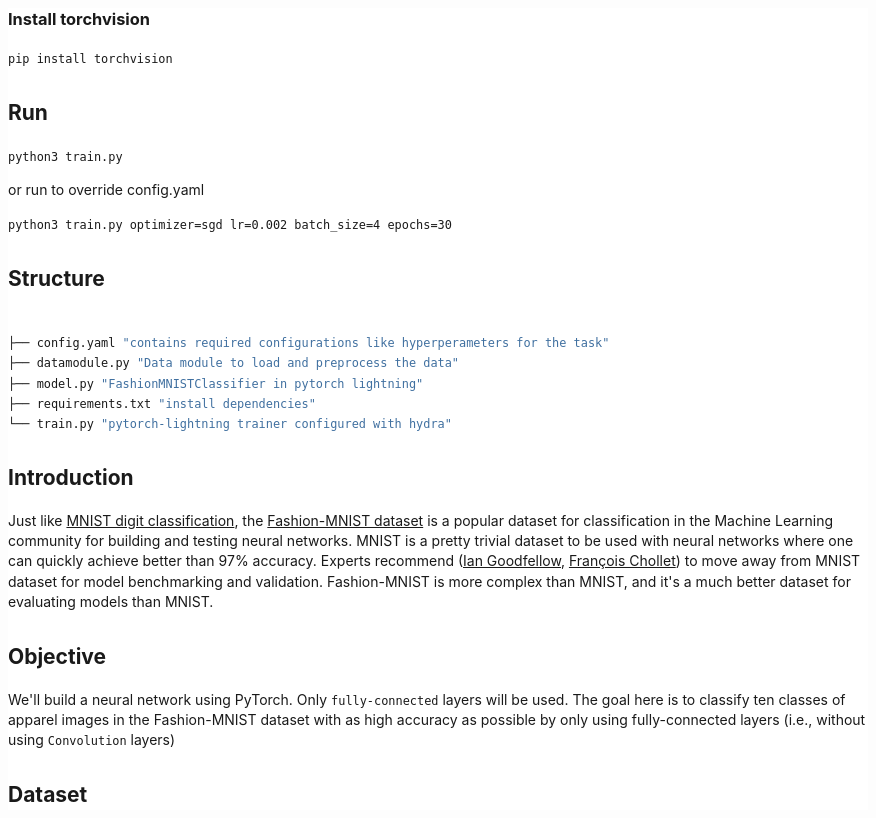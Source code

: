 ### Install torchvision

```bash
pip install torchvision
```

## Run

```bash
python3 train.py
```

or run to override config.yaml

```bash
python3 train.py optimizer=sgd lr=0.002 batch_size=4 epochs=30
```

<div align="left">

## Structure

```bash

├── config.yaml "contains required configurations like hyperperameters for the task"
├── datamodule.py "Data module to load and preprocess the data"
├── model.py "FashionMNISTClassifier in pytorch lightning"
├── requirements.txt "install dependencies"
└── train.py "pytorch-lightning trainer configured with hydra"

```

<div>

## Introduction

Just like [MNIST digit classification](https://github.com/sssingh/hand-written-digit-classification), the [Fashion-MNIST dataset](https://github.com/zalandoresearch/fashion-mnist) is a popular dataset for classification in the Machine Learning community for building and testing neural networks. MNIST is a pretty trivial dataset to be used with neural networks where one can quickly achieve better than 97% accuracy. Experts recommend ([Ian Goodfellow](https://twitter.com/goodfellow_ian/status/852591106655043584), [François Chollet](https://twitter.com/fchollet/status/852594987527045120)) to move away from MNIST dataset for model benchmarking and validation. Fashion-MNIST is more complex than MNIST, and it's a much better dataset for evaluating models than MNIST.

## Objective

We'll build a neural network using PyTorch. Only `fully-connected` layers will be used. The goal here is to classify ten classes of apparel images in the Fashion-MNIST dataset with as high accuracy as possible by only using fully-connected layers (i.e., without using `Convolution` layers)

## Dataset
